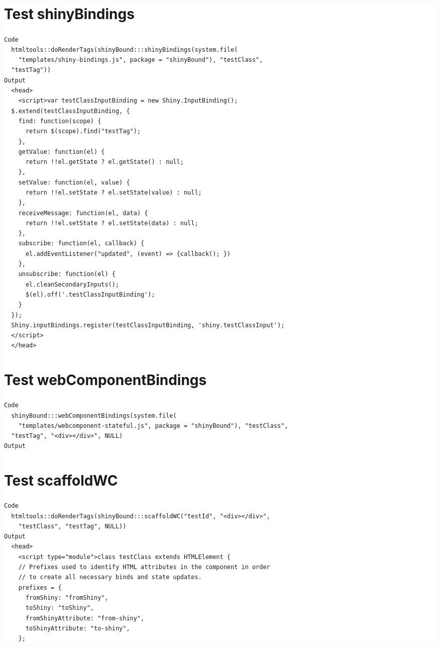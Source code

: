 # Test shinyBindings

    Code
      htmltools::doRenderTags(shinyBound:::shinyBindings(system.file(
        "templates/shiny-bindings.js", package = "shinyBound"), "testClass",
      "testTag"))
    Output
      <head>
        <script>var testClassInputBinding = new Shiny.InputBinding();
      $.extend(testClassInputBinding, {
        find: function(scope) {
          return $(scope).find("testTag");
        },
        getValue: function(el) {
          return !!el.getState ? el.getState() : null;
        },
        setValue: function(el, value) {
          return !!el.setState ? el.setState(value) : null;
        },
        receiveMessage: function(el, data) {
          return !!el.setState ? el.setState(data) : null;
        },
        subscribe: function(el, callback) {
          el.addEventListener("updated", (event) => {callback(); })
        },
        unsubscribe: function(el) {
          el.cleanSecondaryInputs();
          $(el).off('.testClassInputBinding');
        }
      });
      Shiny.inputBindings.register(testClassInputBinding, 'shiny.testClassInput');
      </script>
      </head>

# Test webComponentBindings

    Code
      shinyBound:::webComponentBindings(system.file(
        "templates/webcomponent-stateful.js", package = "shinyBound"), "testClass",
      "testTag", "<div></div>", NULL)
    Output
      

# Test scaffoldWC

    Code
      htmltools::doRenderTags(shinyBound:::scaffoldWC("testId", "<div></div>",
        "testClass", "testTag", NULL))
    Output
      <head>
        <script type="module">class testClass extends HTMLElement {
        // Prefixes used to identify HTML attributes in the component in order
        // to create all necessary binds and state updates.
        prefixes = {
          fromShiny: "fromShiny",
          toShiny: "toShiny",
          fromShinyAttribute: "from-shiny",
          toShinyAttribute: "to-shiny",
        };
      